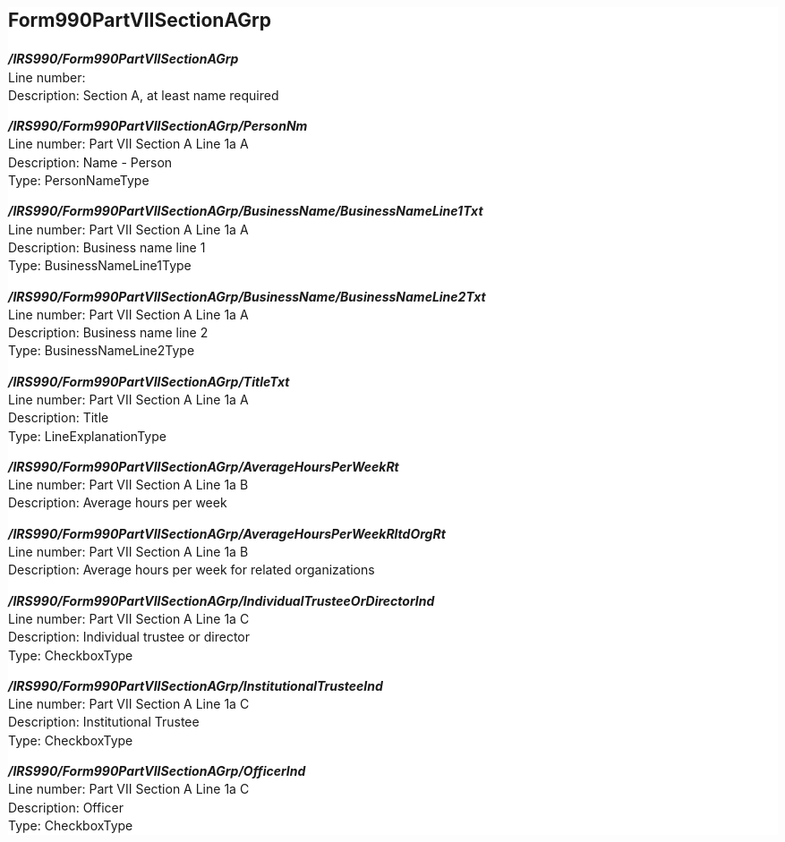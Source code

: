
## Form990PartVIISectionAGrp

  ***/IRS990/Form990PartVIISectionAGrp***  
Line number:   
Description:  Section A, at least name required  


  ***/IRS990/Form990PartVIISectionAGrp/PersonNm***  
Line number:  Part VII Section A Line 1a A  
Description:  Name - Person  
Type: PersonNameType  


  ***/IRS990/Form990PartVIISectionAGrp/BusinessName/BusinessNameLine1Txt***  
Line number:  Part VII Section A Line 1a A  
Description:  Business name line 1  
Type: BusinessNameLine1Type  


  ***/IRS990/Form990PartVIISectionAGrp/BusinessName/BusinessNameLine2Txt***  
Line number:  Part VII Section A Line 1a A  
Description:  Business name line 2  
Type: BusinessNameLine2Type  


  ***/IRS990/Form990PartVIISectionAGrp/TitleTxt***  
Line number:  Part VII Section A Line 1a A  
Description:  Title  
Type: LineExplanationType  


  ***/IRS990/Form990PartVIISectionAGrp/AverageHoursPerWeekRt***  
Line number:  Part VII Section A Line 1a B  
Description:  Average hours per week  


  ***/IRS990/Form990PartVIISectionAGrp/AverageHoursPerWeekRltdOrgRt***  
Line number:  Part VII Section A Line 1a B  
Description:  Average hours per week for related organizations  


  ***/IRS990/Form990PartVIISectionAGrp/IndividualTrusteeOrDirectorInd***  
Line number:  Part VII Section A Line 1a C  
Description:  Individual trustee or director  
Type: CheckboxType  


  ***/IRS990/Form990PartVIISectionAGrp/InstitutionalTrusteeInd***  
Line number:  Part VII Section A Line 1a C  
Description:  Institutional Trustee  
Type: CheckboxType  


  ***/IRS990/Form990PartVIISectionAGrp/OfficerInd***  
Line number:  Part VII Section A Line 1a C  
Description:  Officer  
Type: CheckboxType  
